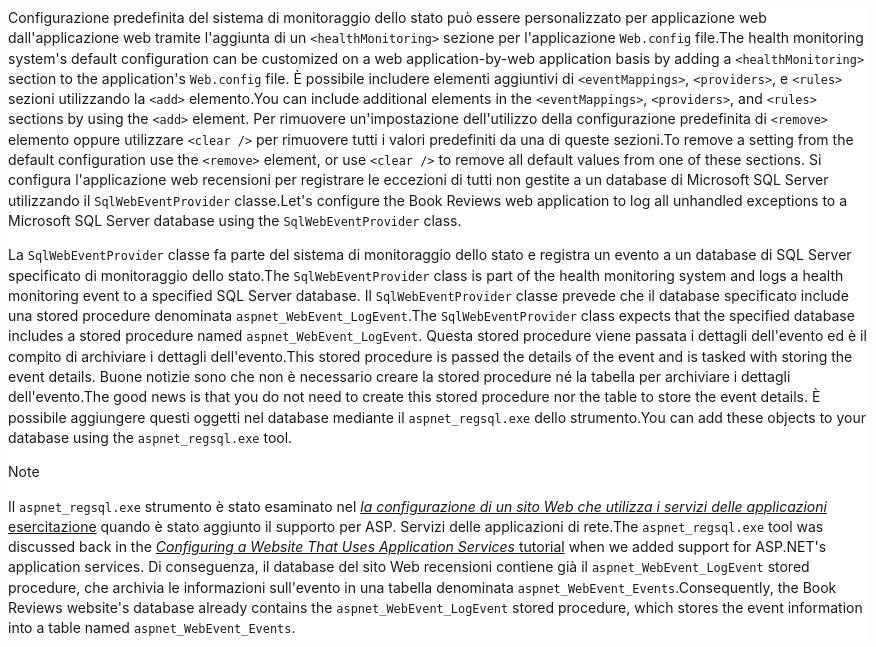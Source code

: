 <span data-ttu-id="4ef01-143">Configurazione predefinita del sistema di monitoraggio dello stato può essere personalizzato per applicazione web dall'applicazione web tramite l'aggiunta di un `<healthMonitoring>` sezione per l'applicazione `Web.config` file.</span><span class="sxs-lookup"><span data-stu-id="4ef01-143">The health monitoring system's default configuration can be customized on a web application-by-web application basis by adding a `<healthMonitoring>` section to the application's `Web.config` file.</span></span> <span data-ttu-id="4ef01-144">È possibile includere elementi aggiuntivi di `<eventMappings>`, `<providers>`, e `<rules>` sezioni utilizzando la `<add>` elemento.</span><span class="sxs-lookup"><span data-stu-id="4ef01-144">You can include additional elements in the `<eventMappings>`, `<providers>`, and `<rules>` sections by using the `<add>` element.</span></span> <span data-ttu-id="4ef01-145">Per rimuovere un'impostazione dell'utilizzo della configurazione predefinita di `<remove>` elemento oppure utilizzare `<clear />` per rimuovere tutti i valori predefiniti da una di queste sezioni.</span><span class="sxs-lookup"><span data-stu-id="4ef01-145">To remove a setting from the default configuration use the `<remove>` element, or use `<clear />` to remove all default values from one of these sections.</span></span> <span data-ttu-id="4ef01-146">Si configura l'applicazione web recensioni per registrare le eccezioni di tutti non gestite a un database di Microsoft SQL Server utilizzando il `SqlWebEventProvider` classe.</span><span class="sxs-lookup"><span data-stu-id="4ef01-146">Let's configure the Book Reviews web application to log all unhandled exceptions to a Microsoft SQL Server database using the `SqlWebEventProvider` class.</span></span>

<span data-ttu-id="4ef01-147">La `SqlWebEventProvider` classe fa parte del sistema di monitoraggio dello stato e registra un evento a un database di SQL Server specificato di monitoraggio dello stato.</span><span class="sxs-lookup"><span data-stu-id="4ef01-147">The `SqlWebEventProvider` class is part of the health monitoring system and logs a health monitoring event to a specified SQL Server database.</span></span> <span data-ttu-id="4ef01-148">Il `SqlWebEventProvider` classe prevede che il database specificato include una stored procedure denominata `aspnet_WebEvent_LogEvent`.</span><span class="sxs-lookup"><span data-stu-id="4ef01-148">The `SqlWebEventProvider` class expects that the specified database includes a stored procedure named `aspnet_WebEvent_LogEvent`.</span></span> <span data-ttu-id="4ef01-149">Questa stored procedure viene passata i dettagli dell'evento ed è il compito di archiviare i dettagli dell'evento.</span><span class="sxs-lookup"><span data-stu-id="4ef01-149">This stored procedure is passed the details of the event and is tasked with storing the event details.</span></span> <span data-ttu-id="4ef01-150">Buone notizie sono che non è necessario creare la stored procedure né la tabella per archiviare i dettagli dell'evento.</span><span class="sxs-lookup"><span data-stu-id="4ef01-150">The good news is that you do not need to create this stored procedure nor the table to store the event details.</span></span> <span data-ttu-id="4ef01-151">È possibile aggiungere questi oggetti nel database mediante il `aspnet_regsql.exe` dello strumento.</span><span class="sxs-lookup"><span data-stu-id="4ef01-151">You can add these objects to your database using the `aspnet_regsql.exe` tool.</span></span>

> [!NOTE]
> <span data-ttu-id="4ef01-152">Il `aspnet_regsql.exe` strumento è stato esaminato nel [ *la configurazione di un sito Web che utilizza i servizi delle applicazioni* esercitazione](configuring-a-website-that-uses-application-services-cs.md) quando è stato aggiunto il supporto per ASP. Servizi delle applicazioni di rete.</span><span class="sxs-lookup"><span data-stu-id="4ef01-152">The `aspnet_regsql.exe` tool was discussed back in the [*Configuring a Website That Uses Application Services* tutorial](configuring-a-website-that-uses-application-services-cs.md) when we added support for ASP.NET's application services.</span></span> <span data-ttu-id="4ef01-153">Di conseguenza, il database del sito Web recensioni contiene già il `aspnet_WebEvent_LogEvent` stored procedure, che archivia le informazioni sull'evento in una tabella denominata `aspnet_WebEvent_Events`.</span><span class="sxs-lookup"><span data-stu-id="4ef01-153">Consequently, the Book Reviews website's database already contains the `aspnet_WebEvent_LogEvent` stored procedure, which stores the event information into a table named `aspnet_WebEvent_Events`.</span></span>
